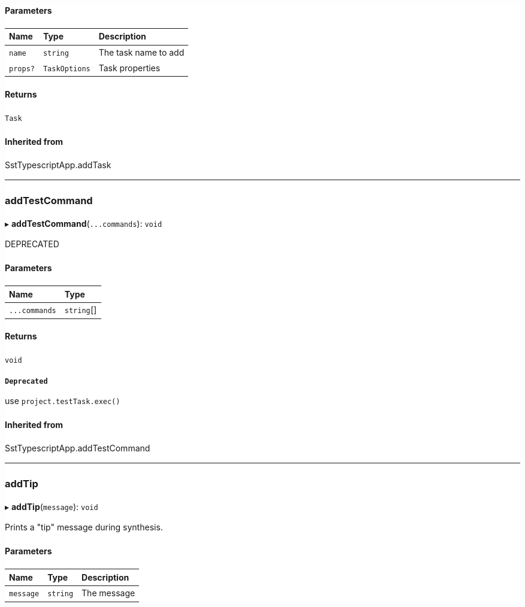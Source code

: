 #### Parameters

| Name | Type | Description |
| :------ | :------ | :------ |
| `name` | `string` | The task name to add |
| `props?` | `TaskOptions` | Task properties |

#### Returns

`Task`

#### Inherited from

SstTypescriptApp.addTask

___

### addTestCommand

▸ **addTestCommand**(`...commands`): `void`

DEPRECATED

#### Parameters

| Name | Type |
| :------ | :------ |
| `...commands` | `string`[] |

#### Returns

`void`

**`Deprecated`**

use `project.testTask.exec()`

#### Inherited from

SstTypescriptApp.addTestCommand

___

### addTip

▸ **addTip**(`message`): `void`

Prints a "tip" message during synthesis.

#### Parameters

| Name | Type | Description |
| :------ | :------ | :------ |
| `message` | `string` | The message |
